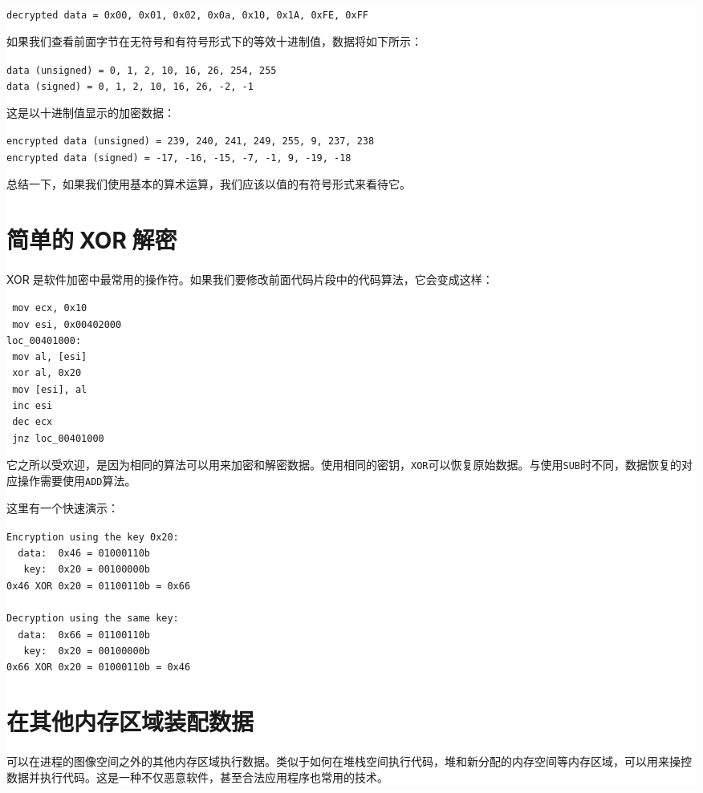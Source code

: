 ```
decrypted data = 0x00, 0x01, 0x02, 0x0a, 0x10, 0x1A, 0xFE, 0xFF
```

如果我们查看前面字节在无符号和有符号形式下的等效十进制值，数据将如下所示：

```
data (unsigned) = 0, 1, 2, 10, 16, 26, 254, 255
data (signed) = 0, 1, 2, 10, 16, 26, -2, -1
```

这是以十进制值显示的加密数据：

```
encrypted data (unsigned) = 239, 240, 241, 249, 255, 9, 237, 238
encrypted data (signed) = -17, -16, -15, -7, -1, 9, -19, -18
```

总结一下，如果我们使用基本的算术运算，我们应该以值的有符号形式来看待它。

# 简单的 XOR 解密

XOR 是软件加密中最常用的操作符。如果我们要修改前面代码片段中的代码算法，它会变成这样：

```
 mov ecx, 0x10
 mov esi, 0x00402000
loc_00401000:
 mov al, [esi]
 xor al, 0x20
 mov [esi], al
 inc esi
 dec ecx
 jnz loc_00401000
```

它之所以受欢迎，是因为相同的算法可以用来加密和解密数据。使用相同的密钥，`XOR`可以恢复原始数据。与使用`SUB`时不同，数据恢复的对应操作需要使用`ADD`算法。

这里有一个快速演示：

```
Encryption using the key 0x20:
  data:  0x46 = 01000110b
   key:  0x20 = 00100000b
0x46 XOR 0x20 = 01100110b = 0x66

Decryption using the same key:
  data:  0x66 = 01100110b
   key:  0x20 = 00100000b
0x66 XOR 0x20 = 01000110b = 0x46
```

# 在其他内存区域装配数据

可以在进程的图像空间之外的其他内存区域执行数据。类似于如何在堆栈空间执行代码，堆和新分配的内存空间等内存区域，可以用来操控数据并执行代码。这是一种不仅恶意软件，甚至合法应用程序也常用的技术。
